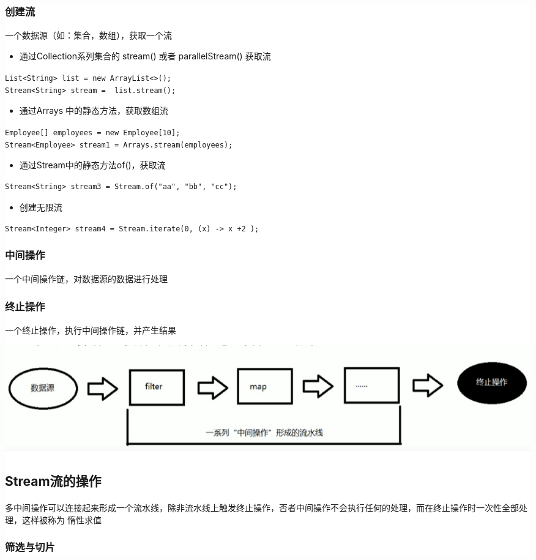 ### 创建流

一个数据源（如：集合，数组），获取一个流

- 通过Collection系列集合的 stream() 或者 parallelStream() 获取流

```
List<String> list = new ArrayList<>();
Stream<String> stream =  list.stream();
```

- 通过Arrays 中的静态方法，获取数组流

```
Employee[] employees = new Employee[10];
Stream<Employee> stream1 = Arrays.stream(employees);
```

- 通过Stream中的静态方法of()，获取流

```
Stream<String> stream3 = Stream.of("aa", "bb", "cc");
```

- 创建无限流

```
Stream<Integer> stream4 = Stream.iterate(0, (x) -> x +2 );
```

### 中间操作

一个中间操作链，对数据源的数据进行处理

### 终止操作

一个终止操作，执行中间操作链，并产生结果

![image-20200406110230148](images/image-20200406110230148.png)



## Stream流的操作

多中间操作可以连接起来形成一个流水线，除非流水线上触发终止操作，否者中间操作不会执行任何的处理，而在终止操作时一次性全部处理，这样被称为 惰性求值

### 筛选与切片
